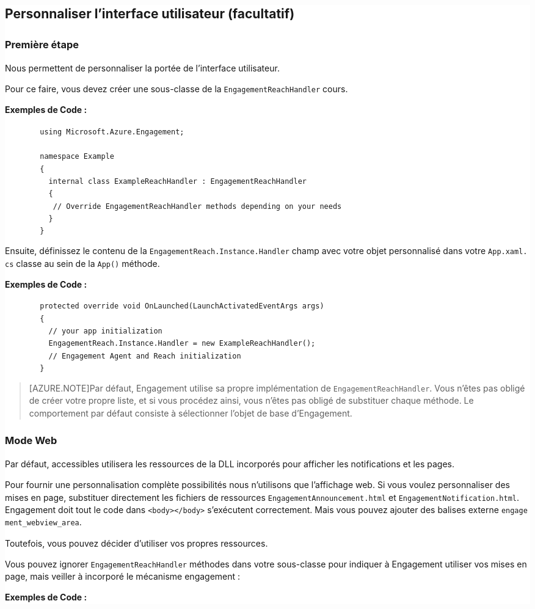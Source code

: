 ## <a name="customize-ui-optional"></a>Personnaliser l’interface utilisateur (facultatif)

### <a name="first-step"></a>Première étape

Nous permettent de personnaliser la portée de l’interface utilisateur.

Pour ce faire, vous devez créer une sous-classe de la `EngagementReachHandler` cours.

**Exemples de Code :**

            using Microsoft.Azure.Engagement;
            
            namespace Example
            {
              internal class ExampleReachHandler : EngagementReachHandler
              {
               // Override EngagementReachHandler methods depending on your needs
              }
            }

Ensuite, définissez le contenu de la `EngagementReach.Instance.Handler` champ avec votre objet personnalisé dans votre `App.xaml.cs` classe au sein de la `App()` méthode.

**Exemples de Code :**

            protected override void OnLaunched(LaunchActivatedEventArgs args)
            {
              // your app initialization 
              EngagementReach.Instance.Handler = new ExampleReachHandler();
              // Engagement Agent and Reach initialization
            }

> [AZURE.NOTE]Par défaut, Engagement utilise sa propre implémentation de `EngagementReachHandler`.
> Vous n’êtes pas obligé de créer votre propre liste, et si vous procédez ainsi, vous n’êtes pas obligé de substituer chaque méthode. Le comportement par défaut consiste à sélectionner l’objet de base d’Engagement.

### <a name="web-view"></a>Mode Web

Par défaut, accessibles utilisera les ressources de la DLL incorporés pour afficher les notifications et les pages.

Pour fournir une personnalisation complète possibilités nous n’utilisons que l’affichage web. Si vous voulez personnaliser des mises en page, substituer directement les fichiers de ressources `EngagementAnnouncement.html` et `EngagementNotification.html`. Engagement doit tout le code dans `<body></body>` s’exécutent correctement. Mais vous pouvez ajouter des balises externe `engagement_webview_area`.

Toutefois, vous pouvez décider d’utiliser vos propres ressources.

Vous pouvez ignorer `EngagementReachHandler` méthodes dans votre sous-classe pour indiquer à Engagement utiliser vos mises en page, mais veiller à incorporé le mécanisme engagement :

**Exemples de Code :**
            
